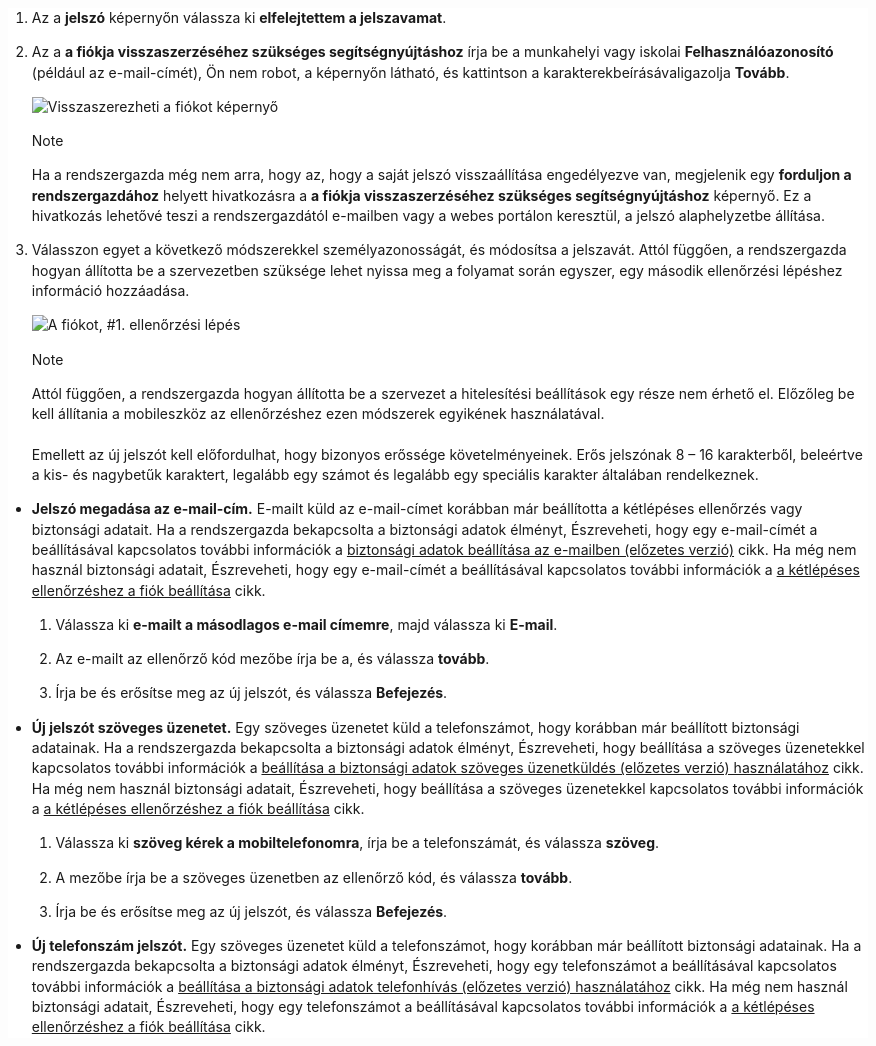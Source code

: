 1. Az a **jelszó** képernyőn válassza ki **elfelejtettem a jelszavamat**.

2. Az a **a fiókja visszaszerzéséhez szükséges segítségnyújtáshoz** írja be a munkahelyi vagy iskolai **Felhasználóazonosító** (például az e-mail-címét), Ön nem robot, a képernyőn látható, és kattintson a karakterekbeírásávaligazolja **Tovább**.

   ![Visszaszerezheti a fiókot képernyő](media/security-info/security-info-back-into-acct.png)

   >[!NOTE]
   >Ha a rendszergazda még nem arra, hogy az, hogy a saját jelszó visszaállítása engedélyezve van, megjelenik egy **forduljon a rendszergazdához** helyett hivatkozásra a **a fiókja visszaszerzéséhez szükséges segítségnyújtáshoz** képernyő. Ez a hivatkozás lehetővé teszi a rendszergazdától e-mailben vagy a webes portálon keresztül, a jelszó alaphelyzetbe állítása.

3. Válasszon egyet a következő módszerekkel személyazonosságát, és módosítsa a jelszavát. Attól függően, a rendszergazda hogyan állította be a szervezetben szüksége lehet nyissa meg a folyamat során egyszer, egy második ellenőrzési lépéshez információ hozzáadása.

    ![A fiókot, #1. ellenőrzési lépés](media/security-info/security-info-back-into-acct2.png)

    >[!NOTE]
    >Attól függően, a rendszergazda hogyan állította be a szervezet a hitelesítési beállítások egy része nem érhető el. Előzőleg be kell állítania a mobileszköz az ellenőrzéshez ezen módszerek egyikének használatával.<br><br>Emellett az új jelszót kell előfordulhat, hogy bizonyos erőssége követelményeinek. Erős jelszónak 8 – 16 karakterből, beleértve a kis- és nagybetűk karaktert, legalább egy számot és legalább egy speciális karakter általában rendelkeznek.

- **Jelszó megadása az e-mail-cím.** E-mailt küld az e-mail-címet korábban már beállította a kétlépéses ellenőrzés vagy biztonsági adatait. Ha a rendszergazda bekapcsolta a biztonsági adatok élményt, Észreveheti, hogy egy e-mail-címét a beállításával kapcsolatos további információk a [biztonsági adatok beállítása az e-mailben (előzetes verzió)](security-info-setup-email.md) cikk. Ha még nem használ biztonsági adatait, Észreveheti, hogy egy e-mail-címét a beállításával kapcsolatos további információk a [a kétlépéses ellenőrzéshez a fiók beállítása](multi-factor-authentication-end-user-first-time.md) cikk. 

    1. Válassza ki **e-mailt a másodlagos e-mail címemre**, majd válassza ki **E-mail**.

    2. Az e-mailt az ellenőrző kód mezőbe írja be a, és válassza **tovább**.
    
    3. Írja be és erősítse meg az új jelszót, és válassza **Befejezés**.

- **Új jelszót szöveges üzenetet.** Egy szöveges üzenetet küld a telefonszámot, hogy korábban már beállított biztonsági adatainak. Ha a rendszergazda bekapcsolta a biztonsági adatok élményt, Észreveheti, hogy beállítása a szöveges üzenetekkel kapcsolatos további információk a [beállítása a biztonsági adatok szöveges üzenetküldés (előzetes verzió) használatához](security-info-setup-text-msg.md) cikk. Ha még nem használ biztonsági adatait, Észreveheti, hogy beállítása a szöveges üzenetekkel kapcsolatos további információk a [a kétlépéses ellenőrzéshez a fiók beállítása](multi-factor-authentication-end-user-first-time.md) cikk.

    1. Válassza ki **szöveg kérek a mobiltelefonomra**, írja be a telefonszámát, és válassza **szöveg**.

    2. A mezőbe írja be a szöveges üzenetben az ellenőrző kód, és válassza **tovább**.

    3. Írja be és erősítse meg az új jelszót, és válassza **Befejezés**.

- **Új telefonszám jelszót.** Egy szöveges üzenetet küld a telefonszámot, hogy korábban már beállított biztonsági adatainak. Ha a rendszergazda bekapcsolta a biztonsági adatok élményt, Észreveheti, hogy egy telefonszámot a beállításával kapcsolatos további információk a [beállítása a biztonsági adatok telefonhívás (előzetes verzió) használatához](security-info-setup-phone-number.md) cikk. Ha még nem használ biztonsági adatait, Észreveheti, hogy egy telefonszámot a beállításával kapcsolatos további információk a [a kétlépéses ellenőrzéshez a fiók beállítása](multi-factor-authentication-end-user-first-time.md) cikk.
